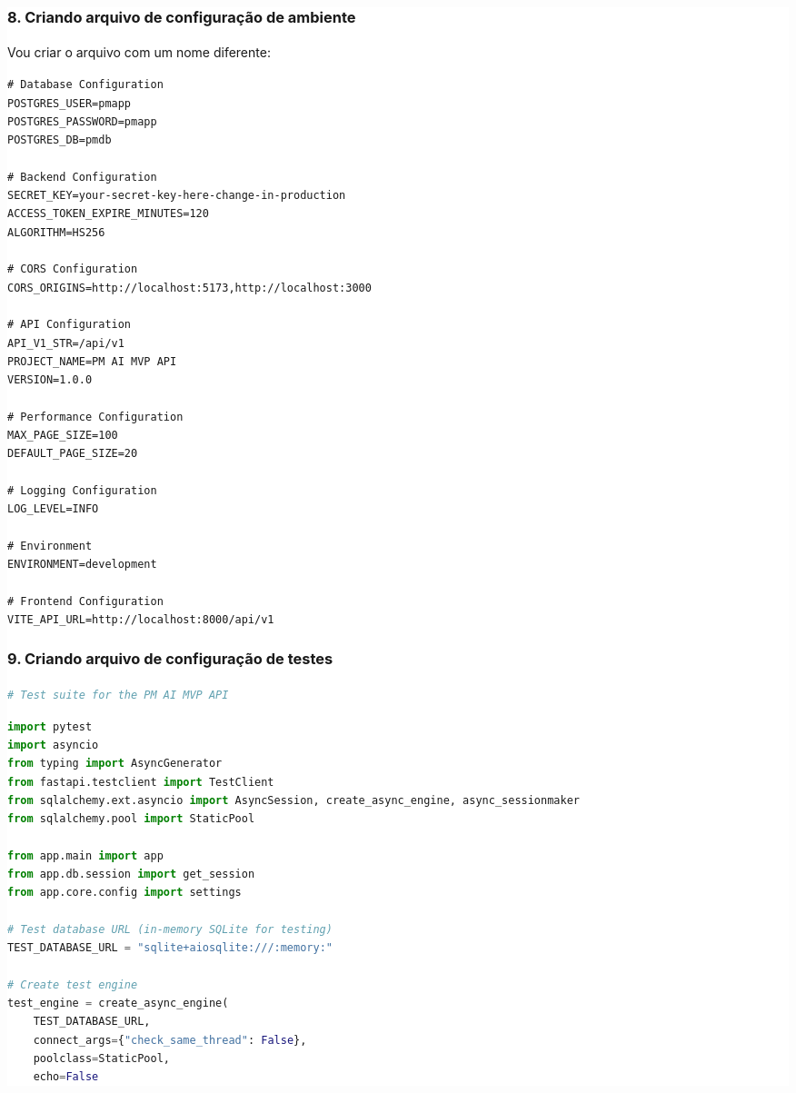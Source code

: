 ### **8. Criando arquivo de configuração de ambiente**


Vou criar o arquivo com um nome diferente:


```plaintext
# Database Configuration
POSTGRES_USER=pmapp
POSTGRES_PASSWORD=pmapp
POSTGRES_DB=pmdb

# Backend Configuration
SECRET_KEY=your-secret-key-here-change-in-production
ACCESS_TOKEN_EXPIRE_MINUTES=120
ALGORITHM=HS256

# CORS Configuration
CORS_ORIGINS=http://localhost:5173,http://localhost:3000

# API Configuration
API_V1_STR=/api/v1
PROJECT_NAME=PM AI MVP API
VERSION=1.0.0

# Performance Configuration
MAX_PAGE_SIZE=100
DEFAULT_PAGE_SIZE=20

# Logging Configuration
LOG_LEVEL=INFO

# Environment
ENVIRONMENT=development

# Frontend Configuration
VITE_API_URL=http://localhost:8000/api/v1
```

### **9. Criando arquivo de configuração de testes**


```python
# Test suite for the PM AI MVP API
```

```python
import pytest
import asyncio
from typing import AsyncGenerator
from fastapi.testclient import TestClient
from sqlalchemy.ext.asyncio import AsyncSession, create_async_engine, async_sessionmaker
from sqlalchemy.pool import StaticPool

from app.main import app
from app.db.session import get_session
from app.core.config import settings

# Test database URL (in-memory SQLite for testing)
TEST_DATABASE_URL = "sqlite+aiosqlite:///:memory:"

# Create test engine
test_engine = create_async_engine(
    TEST_DATABASE_URL,
    connect_args={"check_same_thread": False},
    poolclass=StaticPool,
    echo=False
```